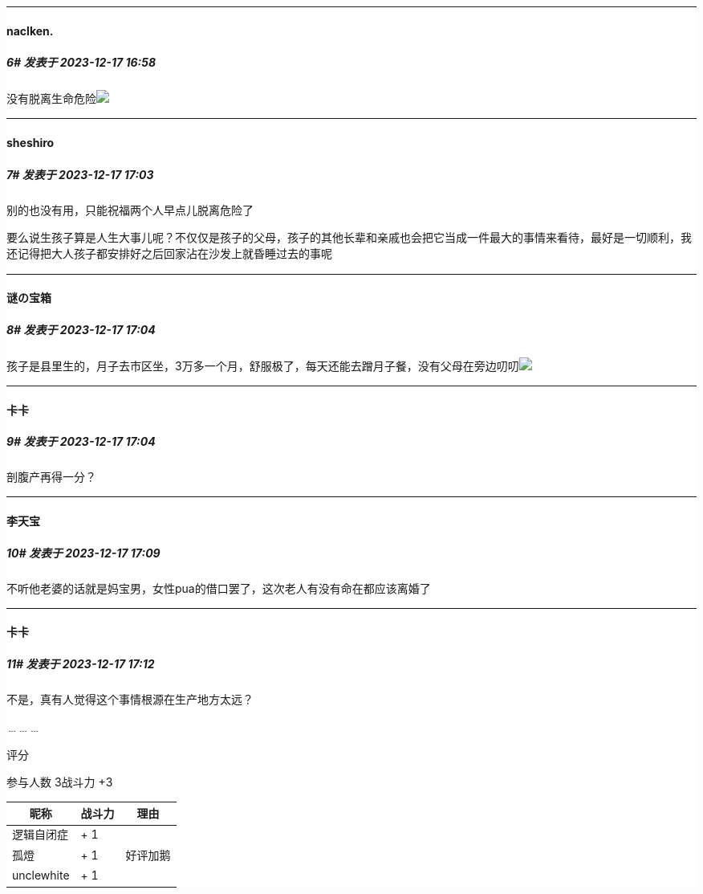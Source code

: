 *****

####  naclken.  
##### 6#       发表于 2023-12-17 16:58

没有脱离生命危险<img src="https://static.saraba1st.com/image/smiley/face2017/103.png" referrerpolicy="no-referrer">

*****

####  sheshiro  
##### 7#       发表于 2023-12-17 17:03

别的也没有用，只能祝福两个人早点儿脱离危险了

要么说生孩子算是人生大事儿呢？不仅仅是孩子的父母，孩子的其他长辈和亲戚也会把它当成一件最大的事情来看待，最好是一切顺利，我还记得把大人孩子都安排好之后回家沾在沙发上就昏睡过去的事呢

*****

####  谜の宝箱  
##### 8#       发表于 2023-12-17 17:04

孩子是县里生的，月子去市区坐，3万多一个月，舒服极了，每天还能去蹭月子餐，没有父母在旁边叨叨<img src="https://static.saraba1st.com/image/smiley/face2017/037.png" referrerpolicy="no-referrer">

*****

####  卡卡  
##### 9#       发表于 2023-12-17 17:04

剖腹产再得一分？

*****

####  李天宝  
##### 10#       发表于 2023-12-17 17:09

不听他老婆的话就是妈宝男，女性pua的借口罢了，这次老人有没有命在都应该离婚了

*****

####  卡卡  
##### 11#       发表于 2023-12-17 17:12

不是，真有人觉得这个事情根源在生产地方太远？

﹍﹍﹍

评分

 参与人数 3战斗力 +3

|昵称|战斗力|理由|
|----|---|---|
| 逻辑自闭症| + 1||
| 孤燈| + 1|好评加鹅|
| unclewhite| + 1||
